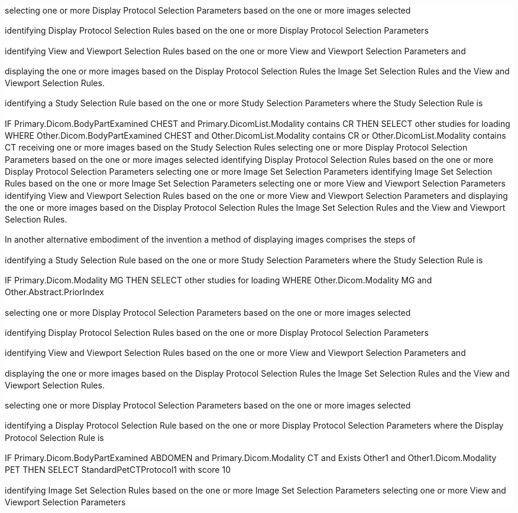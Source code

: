 selecting one or more Display Protocol Selection Parameters based on the one or more images selected 

identifying Display Protocol Selection Rules based on the one or more Display Protocol Selection Parameters 

identifying View and Viewport Selection Rules based on the one or more View and Viewport Selection Parameters and

displaying the one or more images based on the Display Protocol Selection Rules the Image Set Selection Rules and the View and Viewport Selection Rules.

identifying a Study Selection Rule based on the one or more Study Selection Parameters where the Study Selection Rule is 

IF Primary.Dicom.BodyPartExamined CHEST and Primary.DicomList.Modality contains CR THEN SELECT other studies for loading WHERE Other.Dicom.BodyPartExamined CHEST and Other.DicomList.Modality contains CR or Other.DicomList.Modality contains CT receiving one or more images based on the Study Selection Rules selecting one or more Display Protocol Selection Parameters based on the one or more images selected identifying Display Protocol Selection Rules based on the one or more Display Protocol Selection Parameters selecting one or more Image Set Selection Parameters identifying Image Set Selection Rules based on the one or more Image Set Selection Parameters selecting one or more View and Viewport Selection Parameters identifying View and Viewport Selection Rules based on the one or more View and Viewport Selection Parameters and displaying the one or more images based on the Display Protocol Selection Rules the Image Set Selection Rules and the View and Viewport Selection Rules.

In another alternative embodiment of the invention a method of displaying images comprises the steps of 

identifying a Study Selection Rule based on the one or more Study Selection Parameters where the Study Selection Rule is 

IF Primary.Dicom.Modality MG THEN SELECT other studies for loading WHERE Other.Dicom.Modality MG and Other.Abstract.PriorIndex

selecting one or more Display Protocol Selection Parameters based on the one or more images selected 

identifying Display Protocol Selection Rules based on the one or more Display Protocol Selection Parameters 

identifying View and Viewport Selection Rules based on the one or more View and Viewport Selection Parameters and

displaying the one or more images based on the Display Protocol Selection Rules the Image Set Selection Rules and the View and Viewport Selection Rules.

selecting one or more Display Protocol Selection Parameters based on the one or more images selected 

identifying a Display Protocol Selection Rule based on the one or more Display Protocol Selection Parameters where the Display Protocol Selection Rule is 

IF Primary.Dicom.BodyPartExamined ABDOMEN and Primary.Dicom.Modality CT and Exists Other1 and Other1.Dicom.Modality PET THEN SELECT StandardPetCTProtocol1 with score 10 

identifying Image Set Selection Rules based on the one or more Image Set Selection Parameters selecting one or more View and Viewport Selection Parameters 
